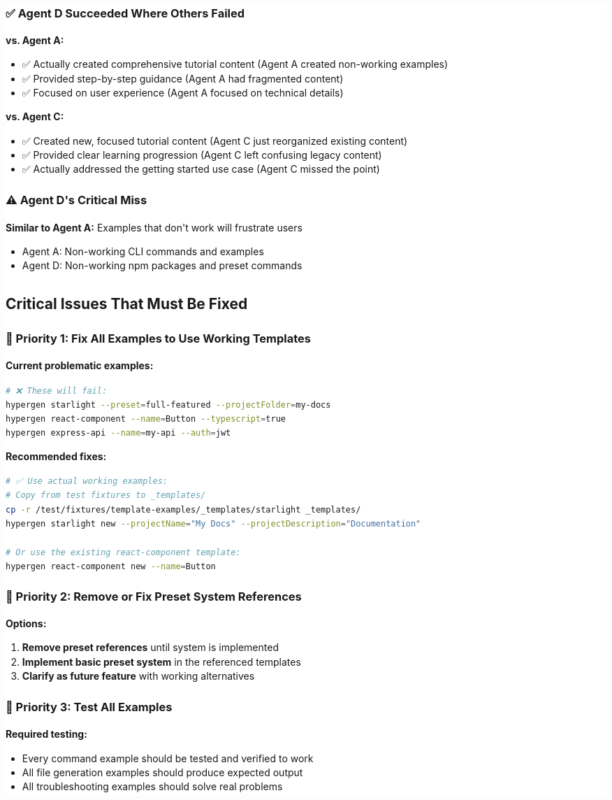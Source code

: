 ### ✅ Agent D Succeeded Where Others Failed

**vs. Agent A:**
- ✅ Actually created comprehensive tutorial content (Agent A created non-working examples)
- ✅ Provided step-by-step guidance (Agent A had fragmented content)
- ✅ Focused on user experience (Agent A focused on technical details)

**vs. Agent C:**
- ✅ Created new, focused tutorial content (Agent C just reorganized existing content)
- ✅ Provided clear learning progression (Agent C left confusing legacy content)
- ✅ Actually addressed the getting started use case (Agent C missed the point)

### ⚠️ Agent D's Critical Miss

**Similar to Agent A:** Examples that don't work will frustrate users
- Agent A: Non-working CLI commands and examples
- Agent D: Non-working npm packages and preset commands

## Critical Issues That Must Be Fixed

### 🚨 Priority 1: Fix All Examples to Use Working Templates

**Current problematic examples:**
```bash
# ❌ These will fail:
hypergen starlight --preset=full-featured --projectFolder=my-docs
hypergen react-component --name=Button --typescript=true
hypergen express-api --name=my-api --auth=jwt
```

**Recommended fixes:**
```bash
# ✅ Use actual working examples:
# Copy from test fixtures to _templates/
cp -r /test/fixtures/template-examples/_templates/starlight _templates/
hypergen starlight new --projectName="My Docs" --projectDescription="Documentation"

# Or use the existing react-component template:
hypergen react-component new --name=Button
```

### 🚨 Priority 2: Remove or Fix Preset System References

**Options:**
1. **Remove preset references** until system is implemented
2. **Implement basic preset system** in the referenced templates
3. **Clarify as future feature** with working alternatives

### 🚨 Priority 3: Test All Examples

**Required testing:**
- Every command example should be tested and verified to work
- All file generation examples should produce expected output
- All troubleshooting examples should solve real problems
